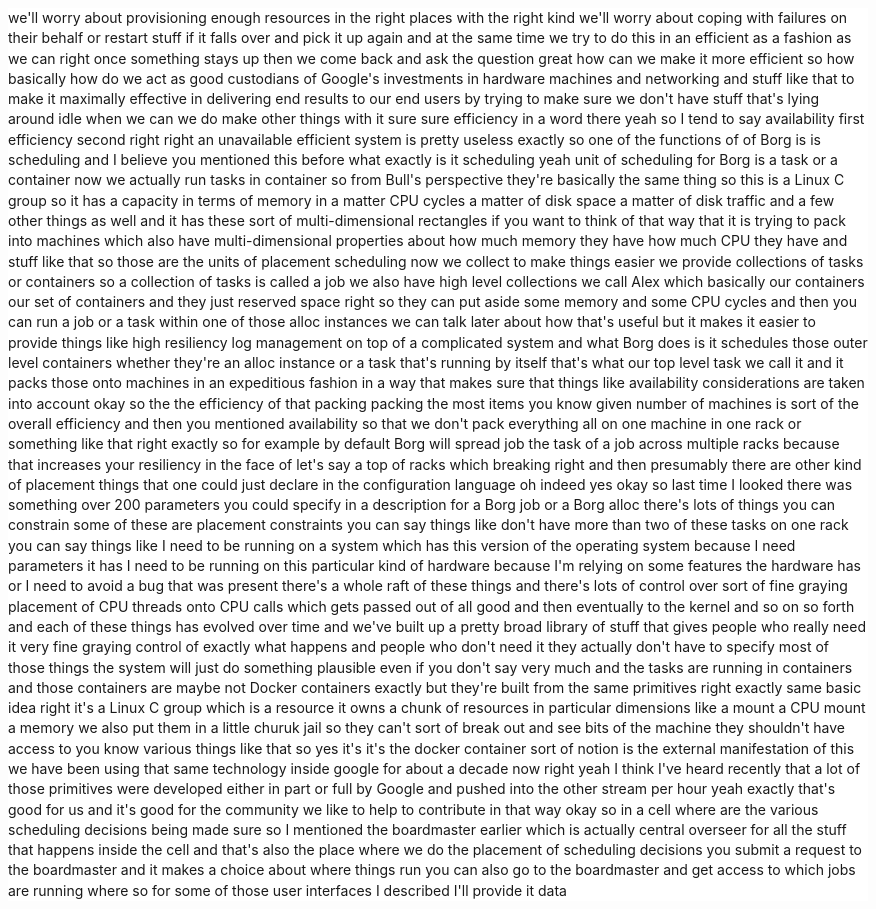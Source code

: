 we'll worry about provisioning enough resources in the right places with the right kind we'll
worry about coping with failures on their behalf or restart stuff if it falls over and pick it up
again and at the same time we try to do this in an efficient as a fashion as we can right once
something stays up then we come back and ask the question great how can we make it more efficient
so how basically how do we act as good custodians of Google's investments in hardware machines and
networking and stuff like that to make it maximally effective in delivering end results to our end
users by trying to make sure we don't have stuff that's lying around idle when we can we do
make other things with it sure sure efficiency in a word there yeah so I tend to say availability
first efficiency second right right an unavailable efficient system is pretty useless exactly so
one of the functions of of Borg is is scheduling and I believe you mentioned this before what exactly
is it scheduling yeah unit of scheduling for Borg is a task or a container now we actually run
tasks in container so from Bull's perspective they're basically the same thing so this is a Linux
C group so it has a capacity in terms of memory in a matter CPU cycles a matter of disk space a
matter of disk traffic and a few other things as well and it has these sort of multi-dimensional
rectangles if you want to think of that way that it is trying to pack into machines which also have
multi-dimensional properties about how much memory they have how much CPU they have and stuff like
that so those are the units of placement scheduling now we collect to make things easier we provide
collections of tasks or containers so a collection of tasks is called a job we also have high level
collections we call Alex which basically our containers our set of containers and they just
reserved space right so they can put aside some memory and some CPU cycles and then you can run a
job or a task within one of those alloc instances we can talk later about how that's useful but it
makes it easier to provide things like high resiliency log management on top of a complicated system
and what Borg does is it schedules those outer level containers whether they're an alloc instance
or a task that's running by itself that's what our top level task we call it and it packs those
onto machines in an expeditious fashion in a way that makes sure that things like availability
considerations are taken into account okay so the the efficiency of that packing packing the most
items you know given number of machines is sort of the overall efficiency and then
you mentioned availability so that we don't pack everything all on one machine in one rack or
something like that right exactly so for example by default Borg will spread job the task of a job
across multiple racks because that increases your resiliency in the face of let's say a top of racks
which breaking right and then presumably there are other kind of placement things that one could
just declare in the configuration language oh indeed yes okay so last time I looked there was
something over 200 parameters you could specify in a description for a Borg job or a Borg alloc
there's lots of things you can constrain some of these are placement constraints you can say
things like don't have more than two of these tasks on one rack you can say things like I need
to be running on a system which has this version of the operating system because I need parameters it
has I need to be running on this particular kind of hardware because I'm relying on some features
the hardware has or I need to avoid a bug that was present there's a whole raft of these things
and there's lots of control over sort of fine graying placement of CPU threads onto CPU calls
which gets passed out of all good and then eventually to the kernel and so on so forth
and each of these things has evolved over time and we've built up a pretty broad library of stuff
that gives people who really need it very fine graying control of exactly what happens and people
who don't need it they actually don't have to specify most of those things the system will just
do something plausible even if you don't say very much and the tasks are running in containers and
those containers are maybe not Docker containers exactly but they're built from the same primitives
right exactly same basic idea right it's a Linux C group which is a resource it owns a chunk of
resources in particular dimensions like a mount a CPU mount a memory we also put them in a little
churuk jail so they can't sort of break out and see bits of the machine they shouldn't have access to
you know various things like that so yes it's it's the docker container sort of notion is the
external manifestation of this we have been using that same technology inside google for about a
decade now right yeah I think I've heard recently that a lot of those primitives were developed either
in part or full by Google and pushed into the other stream per hour yeah exactly that's good for us
and it's good for the community we like to help to contribute in that way okay so in a cell
where are the various scheduling decisions being made sure so I mentioned the boardmaster earlier
which is actually central overseer for all the stuff that happens inside the cell and that's also
the place where we do the placement of scheduling decisions you submit a request to the boardmaster
and it makes a choice about where things run you can also go to the boardmaster and get access to
which jobs are running where so for some of those user interfaces I described I'll provide it data